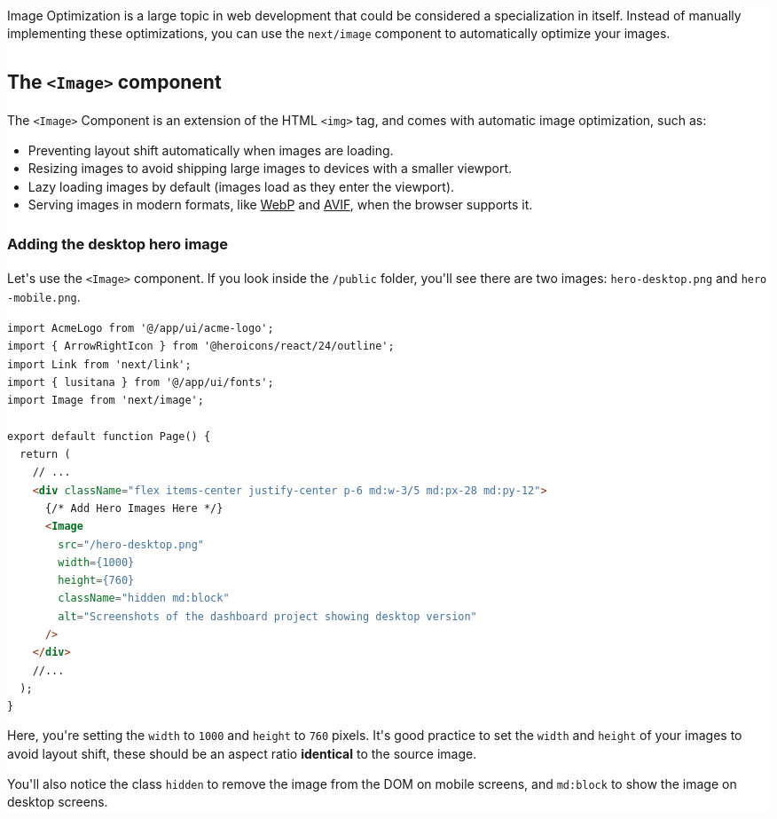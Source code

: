 Image Optimization is a large topic in web development that could be considered a specialization in itself. Instead of manually implementing these optimizations, you can use the `next/image` component to automatically optimize your images.

## The `<Image>` component

The `<Image>` Component is an extension of the HTML `<img>` tag, and comes with automatic image optimization, such as:

- Preventing layout shift automatically when images are loading.
- Resizing images to avoid shipping large images to devices with a smaller viewport.
- Lazy loading images by default (images load as they enter the viewport).
- Serving images in modern formats, like [WebP](https://developer.mozilla.org/en-US/docs/Web/Media/Formats/Image_types#webp) and [AVIF](https://developer.mozilla.org/en-US/docs/Web/Media/Formats/Image_types#avif_image), when the browser supports it.

### Adding the desktop hero image

Let's use the `<Image>` component. If you look inside the `/public` folder, you'll see there are two images: `hero-desktop.png` and `hero-mobile.png`. 

```html
import AcmeLogo from '@/app/ui/acme-logo';
import { ArrowRightIcon } from '@heroicons/react/24/outline';
import Link from 'next/link';
import { lusitana } from '@/app/ui/fonts';
import Image from 'next/image';
 
export default function Page() {
  return (
    // ...
    <div className="flex items-center justify-center p-6 md:w-3/5 md:px-28 md:py-12">
      {/* Add Hero Images Here */}
      <Image
        src="/hero-desktop.png"
        width={1000}
        height={760}
        className="hidden md:block"
        alt="Screenshots of the dashboard project showing desktop version"
      />
    </div>
    //...
  );
}
```

Here, you're setting the `width` to `1000` and `height` to `760` pixels. It's good practice to set the `width` and `height` of your images to avoid layout shift, these should be an aspect ratio **identical** to the source image.

You'll also notice the class `hidden` to remove the image from the DOM on mobile screens, and `md:block` to show the image on desktop screens.

